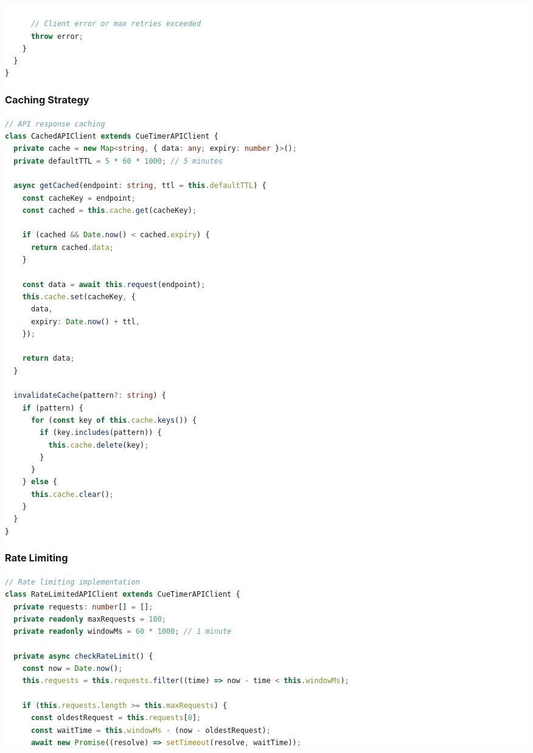 ```typescript

      // Client error or max retries exceeded
      throw error;
    }
  }
}
```

### Caching Strategy

```typescript
// API response caching
class CachedAPIClient extends CueTimerAPIClient {
  private cache = new Map<string, { data: any; expiry: number }>();
  private defaultTTL = 5 * 60 * 1000; // 5 minutes

  async getCached(endpoint: string, ttl = this.defaultTTL) {
    const cacheKey = endpoint;
    const cached = this.cache.get(cacheKey);

    if (cached && Date.now() < cached.expiry) {
      return cached.data;
    }

    const data = await this.request(endpoint);
    this.cache.set(cacheKey, {
      data,
      expiry: Date.now() + ttl,
    });

    return data;
  }

  invalidateCache(pattern?: string) {
    if (pattern) {
      for (const key of this.cache.keys()) {
        if (key.includes(pattern)) {
          this.cache.delete(key);
        }
      }
    } else {
      this.cache.clear();
    }
  }
}
```

### Rate Limiting

```typescript
// Rate limiting implementation
class RateLimitedAPIClient extends CueTimerAPIClient {
  private requests: number[] = [];
  private readonly maxRequests = 100;
  private readonly windowMs = 60 * 1000; // 1 minute

  private async checkRateLimit() {
    const now = Date.now();
    this.requests = this.requests.filter((time) => now - time < this.windowMs);

    if (this.requests.length >= this.maxRequests) {
      const oldestRequest = this.requests[0];
      const waitTime = this.windowMs - (now - oldestRequest);
      await new Promise((resolve) => setTimeout(resolve, waitTime));
```